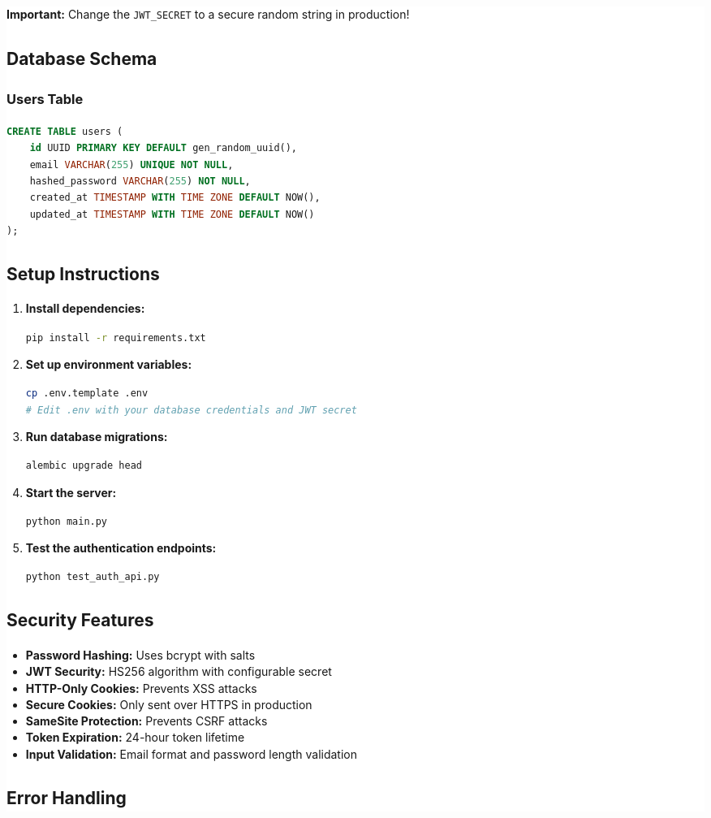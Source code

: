**Important:** Change the `JWT_SECRET` to a secure random string in production!

## Database Schema

### Users Table
```sql
CREATE TABLE users (
    id UUID PRIMARY KEY DEFAULT gen_random_uuid(),
    email VARCHAR(255) UNIQUE NOT NULL,
    hashed_password VARCHAR(255) NOT NULL,
    created_at TIMESTAMP WITH TIME ZONE DEFAULT NOW(),
    updated_at TIMESTAMP WITH TIME ZONE DEFAULT NOW()
);
```

## Setup Instructions

1. **Install dependencies:**
   ```bash
   pip install -r requirements.txt
   ```

2. **Set up environment variables:**
   ```bash
   cp .env.template .env
   # Edit .env with your database credentials and JWT secret
   ```

3. **Run database migrations:**
   ```bash
   alembic upgrade head
   ```

4. **Start the server:**
   ```bash
   python main.py
   ```

5. **Test the authentication endpoints:**
   ```bash
   python test_auth_api.py
   ```

## Security Features

- **Password Hashing:** Uses bcrypt with salts
- **JWT Security:** HS256 algorithm with configurable secret
- **HTTP-Only Cookies:** Prevents XSS attacks
- **Secure Cookies:** Only sent over HTTPS in production
- **SameSite Protection:** Prevents CSRF attacks
- **Token Expiration:** 24-hour token lifetime
- **Input Validation:** Email format and password length validation

## Error Handling
